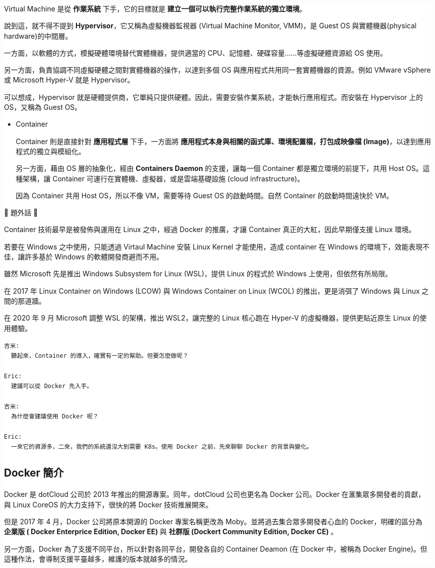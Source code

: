   Virtual Machine 是從 **作業系統** 下手，它的目標就是 **建立一個可以執行完整作業系統的獨立環境**。
  
  說到這，就不得不提到 **Hypervisor**，它又稱為虛擬機器監視器 (Virtual Machine Monitor, VMM)，是 Guest OS 與實體機器(physical hardware)的中間層。
  
  一方面，以軟體的方式，模擬硬體環境替代實體機器，提供適當的 CPU、記憶體、硬碟容量……等虛擬硬體資源給 OS 使用。
  
  另一方面，負責協調不同虛擬硬體之間對實體機器的操作，以達到多個 OS 與應用程式共用同一套實體機器的資源。例如 VMware vSphere 或 Microsoft Hyper-V 就是 Hypervisor。

  可以想成，Hypervisor 就是硬體提供商，它單純只提供硬體。因此，需要安裝作業系統，才能執行應用程式。而安裝在 Hypervisor 上的 OS，又稱為 Guest OS。

- Container

  Container 則是直接針對 **應用程式層** 下手，一方面將 **應用程式本身與相關的函式庫、環境配置檔，打包成映像檔 (Image)**，以達到應用程式的獨立與模組化。

  另一方面，藉由 OS 層的抽象化，經由 **Containers Daemon** 的支援，讓每一個 Container 都是獨立環境的前提下，共用 Host OS。這種架構，讓 Container 可運行在實體機、虛擬器，或是雲端基礎設施 (cloud infrastructure)。

  因為 Container 共用 Host OS，所以不像 VM，需要等待 Guest OS 的啟動時間。自然 Container 的啟動時間遠快於 VM。

🔔 題外話 🔔

Container 技術最早是被發佈與運用在 Linux 之中，經過 Docker 的推廣，才讓 Container 真正的大紅，因此早期僅支援 Linux 環境。

若要在 Windows 之中使用，只能透過 Virtaul Machine 安裝 Linux Kernel 才能使用，造成 container 在 Windows 的環境下，效能表現不佳，讓許多基於 Windows 的軟體開發商避而不用。

雖然 Microsoft 先是推出 Windows Subsystem for Linux (WSL)，提供 Linux 的程式於 Windows 上使用，但依然有所局限。

在 2017 年 Linux Container on Windows (LCOW) 與 Windows Container on Linux (WCOL) 的推出，更是消弭了 Windows 與 Linux 之間的那道牆。

在 2020 年 9 月 Microsoft 調整 WSL 的架構，推出 WSL2，讓完整的 Linux 核心跑在 Hyper-V 的虛擬機器，提供更貼近原生 Linux 的使用體驗。

``` plan
吉米:
  聽起來，Container 的導入，確實有一定的幫助。但要怎麼做呢？

Eric:
  建議可以從 Docker 先入手。

吉米:
  為什麼會建議使用 Docker 呢？

Eric:
  一來它的資源多，二來，我們的系統還沒大到需要 K8s。使用 Docker 之前，先來聊聊 Docker 的背景與變化。

```

## Docker 簡介

Docker 是 dotCloud 公司於 2013 年推出的開源專案。同年，dotCloud 公司也更名為 Docker 公司。Docker 在滙集眾多開發者的貢獻，與 Linux CoreOS 的大力支持下，很快的將 Docker 技術推展開來。

但是 2017 年 4 月，Docker 公司將原本開源的 Docker 專案名稱更改為 Moby。並將過去集合眾多開發者心血的 Docker，明確的區分為 **企業版 ( Docker Enterprice Edition, Docker EE)** 與 **社群版 (Dockert  Community Edition, Docker CE)** 。

另一方面，Docker 為了支援不同平台，所以針對各同平台，開發各自的 Container Deamon (在 Docker 中，被稱為 Docker Engine)。但這種作法，會導制支援平臺越多，維護的版本就越多的情況。

